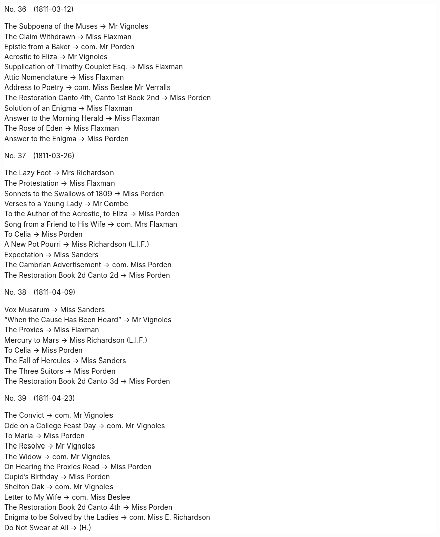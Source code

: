 <div class="bottom">
<span class="meeting">No. 36&emsp;(1811-03-12)</span>  
</div>

The Subpoena of the Muses → <span class="name">Mr Vignoles</span>  
The Claim Withdrawn → <span class="name">Miss Flaxman</span>  
Epistle from a Baker → <span class="name">com. Mr Porden</span>  
Acrostic to Eliza → <span class="name"> Mr Vignoles</span>  
Supplication of Timothy Couplet Esq. → <span class="name">Miss Flaxman</span>  
Attic Nomenclature → <span class="name">Miss Flaxman</span>  
Address to Poetry → <span class="name">com. Miss Beslee Mr Verralls</span>  
The Restoration Canto 4th, Canto 1st Book 2nd → <span class="name">Miss Porden</span>  
Solution of an Enigma → <span class="name">Miss Flaxman</span>  
Answer to the Morning Herald → <span class="name">Miss Flaxman</span>  
The Rose of Eden → <span class="name">Miss Flaxman</span>  
Answer to the Enigma → <span class="name">Miss Porden</span>  

<div class="bottom">
<span class="meeting">No. 37&emsp;(1811-03-26)</span>  
</div>

The Lazy Foot → <span class="name">Mrs Richardson</span>  
<span class="grey">The Protestation  → Miss Flaxman</span>  
Sonnets to the Swallows of 1809 → <span class="name">Miss Porden</span>  
Verses to a Young Lady → <span class="name">Mr Combe</span>  
To the Author of the Acrostic, to Eliza → <span class="name">Miss Porden</span>  
Song from a Friend to His Wife → <span class="name">com. Mrs Flaxman</span>  
To Celia → <span class="name">Miss Porden</span>  
A New Pot Pourri → <span class="name">Miss Richardson</span> <span class="alias">(L.I.F.)</span>  
Expectation → <span class="name">Miss Sanders</span>  
The Cambrian Advertisement → <span class="name">com. Miss Porden</span>  
<span class="grey">The Restoration Book 2d Canto 2d → Miss Porden</span>  

<div class="bottom">
<span class="meeting">No. 38&emsp;(1811-04-09)</span>  
</div>

Vox Musarum → <span class="name">Miss Sanders</span>  
“When the Cause Has Been Heard” → <span class="name">Mr Vignoles</span>  
The Proxies → <span class="name">Miss Flaxman</span>  
Mercury to Mars → <span class="name"> Miss Richardson</span> <span class="alias">(L.I.F.)</span>  
To Celia → <span class="name">Miss Porden</span>  
The Fall of Hercules → <span class="name">Miss Sanders</span>  
The Three Suitors → <span class="name">Miss Porden</span>  
The Restoration Book 2d Canto 3d → <span class="name">Miss Porden</span>  

<div class="bottom">
<span class="meeting">No. 39&emsp;(1811-04-23)</span>  
</div>

The Convict → <span class="name">com. Mr Vignoles</span>  
Ode on a College Feast Day → <span class="name">com. Mr Vignoles</span>  
To Maria → <span class="name">Miss Porden</span>  
The Resolve → <span class="name">Mr Vignoles</span>  
The Widow → <span class="name">com. Mr Vignoles</span>  
<span class="grey">On Hearing the Proxies Read → Miss Porden</span>  
Cupid’s Birthday → <span class="name">Miss Porden</span>  
Shelton Oak → <span class="name">com. Mr Vignoles</span>  
Letter to My Wife → <span class="name">com. Miss Beslee</span>  
The Restoration Book 2d Canto 4th → <span class="name">Miss Porden</span>  
Enigma to be Solved by the Ladies → <span class="name">com. Miss E. Richardson</span>  
Do Not Swear at All → <span class="alias">(H.)</span>
